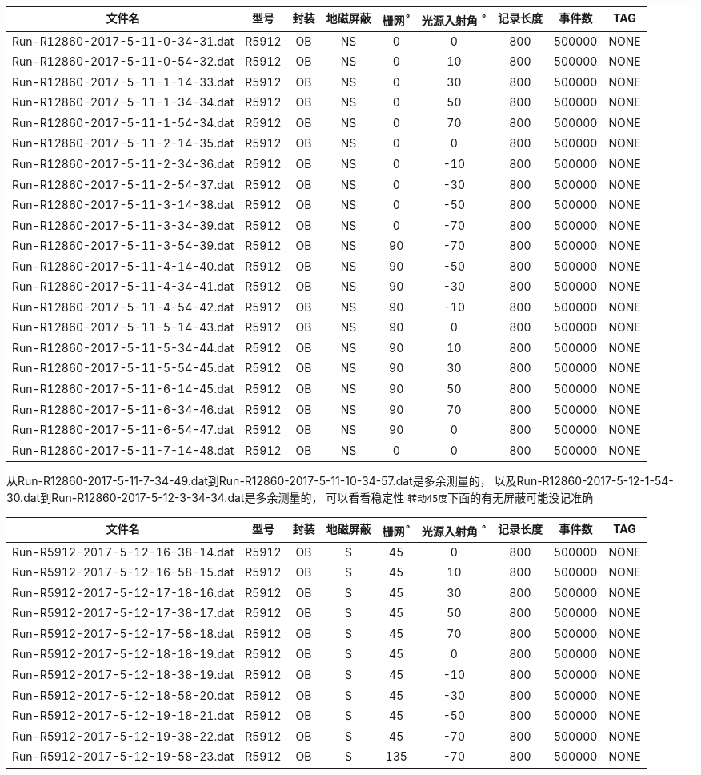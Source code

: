 |               文件名                |  型号   |  封装  | 地磁屏蔽 | 栅网$^{\circ}$ | 光源入射角 $^{\circ}$ | 记录长度 |  事件数   | TAG  |
| :------------------------------: | :---: | :--: | :--: | :----------: | :--------------: | :--: | :----: | :--: |
| Run-R12860-2017-5-11-0-34-31.dat | R5912 |  OB  |  NS  |      0       |        0         | 800  | 500000 | NONE |
| Run-R12860-2017-5-11-0-54-32.dat | R5912 |  OB  |  NS  |      0       |        10        | 800  | 500000 | NONE |
| Run-R12860-2017-5-11-1-14-33.dat | R5912 |  OB  |  NS  |      0       |        30        | 800  | 500000 | NONE |
| Run-R12860-2017-5-11-1-34-34.dat | R5912 |  OB  |  NS  |      0       |        50        | 800  | 500000 | NONE |
| Run-R12860-2017-5-11-1-54-34.dat | R5912 |  OB  |  NS  |      0       |        70        | 800  | 500000 | NONE |
| Run-R12860-2017-5-11-2-14-35.dat | R5912 |  OB  |  NS  |      0       |        0         | 800  | 500000 | NONE |
| Run-R12860-2017-5-11-2-34-36.dat | R5912 |  OB  |  NS  |      0       |       -10        | 800  | 500000 | NONE |
| Run-R12860-2017-5-11-2-54-37.dat | R5912 |  OB  |  NS  |      0       |       -30        | 800  | 500000 | NONE |
| Run-R12860-2017-5-11-3-14-38.dat | R5912 |  OB  |  NS  |      0       |       -50        | 800  | 500000 | NONE |
| Run-R12860-2017-5-11-3-34-39.dat | R5912 |  OB  |  NS  |      0       |       -70        | 800  | 500000 | NONE |
| Run-R12860-2017-5-11-3-54-39.dat | R5912 |  OB  |  NS  |     90      |       -70        | 800  | 500000 | NONE |
| Run-R12860-2017-5-11-4-14-40.dat | R5912 |  OB  |  NS  |     90      |       -50        | 800  | 500000 | NONE |
| Run-R12860-2017-5-11-4-34-41.dat | R5912 |  OB  |  NS  |     90      |       -30        | 800  | 500000 | NONE |
| Run-R12860-2017-5-11-4-54-42.dat | R5912 |  OB  |  NS  |     90      |       -10        | 800  | 500000 | NONE |
| Run-R12860-2017-5-11-5-14-43.dat | R5912 |  OB  |  NS  |     90      |        0         | 800  | 500000 | NONE |
| Run-R12860-2017-5-11-5-34-44.dat | R5912 |  OB  |  NS  |     90      |        10        | 800  | 500000 | NONE |
| Run-R12860-2017-5-11-5-54-45.dat | R5912 |  OB  |  NS  |     90      |        30        | 800  | 500000 | NONE |
| Run-R12860-2017-5-11-6-14-45.dat | R5912 |  OB  |  NS  |     90      |        50        | 800  | 500000 | NONE |
| Run-R12860-2017-5-11-6-34-46.dat | R5912 |  OB  |  NS  |     90      |        70        | 800  | 500000 | NONE |
| Run-R12860-2017-5-11-6-54-47.dat | R5912 |  OB  |  NS  |     90      |        0         | 800  | 500000 | NONE |
| Run-R12860-2017-5-11-7-14-48.dat | R5912 |  OB  |  NS  |      0       |        0         | 800  | 500000 | NONE |
从Run-R12860-2017-5-11-7-34-49.dat到Run-R12860-2017-5-11-10-34-57.dat是多余测量的，
以及Run-R12860-2017-5-12-1-54-30.dat到Run-R12860-2017-5-12-3-34-34.dat是多余测量的，
可以看看稳定性
`转动45度`下面的有无屏蔽可能没记准确

|               文件名                |  型号   |  封装  | 地磁屏蔽 | 栅网$^{\circ}$ | 光源入射角 $^{\circ}$ | 记录长度 |  事件数   | TAG  |
| :------------------------------: | :---: | :--: | :--: | :----------: | :--------------: | :--: | :----: | :--: |
| Run-R5912-2017-5-12-16-38-14.dat | R5912 |  OB  |  S   |      45       |        0         | 800  | 500000 | NONE |
| Run-R5912-2017-5-12-16-58-15.dat | R5912 |  OB  |  S   |      45        |        10        | 800  | 500000 | NONE |
| Run-R5912-2017-5-12-17-18-16.dat | R5912 |  OB  |  S   |      45        |        30        | 800  | 500000 | NONE |
| Run-R5912-2017-5-12-17-38-17.dat | R5912 |  OB  |  S   |      45        |        50        | 800  | 500000 | NONE |
| Run-R5912-2017-5-12-17-58-18.dat | R5912 |  OB  |  S   |      45        |        70        | 800  | 500000 | NONE |
| Run-R5912-2017-5-12-18-18-19.dat | R5912 |  OB  |  S   |      45        |        0         | 800  | 500000 | NONE |
| Run-R5912-2017-5-12-18-38-19.dat | R5912 |  OB  |  S   |      45        |       -10        | 800  | 500000 | NONE |
| Run-R5912-2017-5-12-18-58-20.dat | R5912 |  OB  |  S   |      45        |       -30        | 800  | 500000 | NONE |
| Run-R5912-2017-5-12-19-18-21.dat | R5912 |  OB  |  S   |      45        |       -50        | 800  | 500000 | NONE |
| Run-R5912-2017-5-12-19-38-22.dat | R5912 |  OB  |  S   |      45        |       -70        | 800  | 500000 | NONE |
| Run-R5912-2017-5-12-19-58-23.dat | R5912 |  OB  |  S   |     135      |       -70        | 800  | 500000 | NONE |